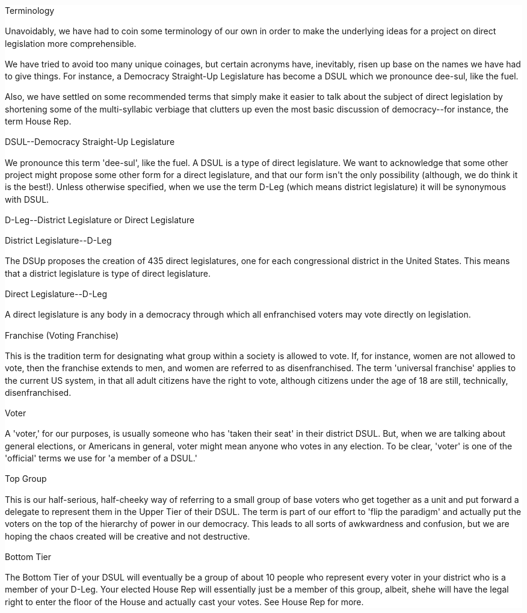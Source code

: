 Terminology

Unavoidably, we have had to coin some terminology of our own in order to make the underlying ideas for a project on direct legislation more comprehensible.  

We have tried to avoid too many unique coinages, but certain acronyms have, inevitably, risen up base on the names we have had to give things.  For instance, a Democracy Straight-Up Legislature has become a DSUL which we pronounce dee-sul, like the fuel.  

Also, we have settled on some recommended terms that simply make it easier to talk about the subject of direct legislation by shortening some of the multi-syllabic verbiage that clutters up even the most basic discussion of democracy--for instance, the term House Rep.

DSUL--Democracy Straight-Up Legislature

We pronounce this term 'dee-sul', like the fuel. A DSUL is a type of direct legislature.  We want to acknowledge that some other project might propose some other form for a direct legislature, and that our form isn't the only possibility (although, we do think it is the best!). Unless otherwise specified, when we use the term D-Leg (which means district legislature) it will be synonymous with  DSUL.  

D-Leg--District Legislature or Direct Legislature

District Legislature--D-Leg

The DSUp proposes the creation of 435 direct legislatures, one for each congressional district in the United States. This means that a district legislature is type of direct legislature.  

Direct Legislature--D-Leg

A direct legislature is any body in a democracy through which all enfranchised voters may vote directly on legislation.

Franchise (Voting Franchise)

This is the tradition term for designating what group within a society is allowed to vote.  If, for instance, women are not allowed to vote, then the franchise extends to men, and women are referred to as disenfranchised.  The term 'universal franchise' applies to the current US system, in that all adult citizens have the right to vote, although citizens under the age of 18 are still, technically, disenfranchised.

Voter

A 'voter,' for our purposes, is usually someone who has 'taken their seat' in their district DSUL.  But, when we are talking about general elections, or Americans in general, voter might mean anyone who votes in any election.  To be clear, 'voter' is one of the 'official' terms we use for 'a member of a DSUL.'

Top Group

This is our half-serious, half-cheeky way of referring to a small group of base voters who get together as a unit and put forward a delegate to represent them in the Upper Tier of their DSUL. The term is part of our effort to 'flip the paradigm' and actually put the voters on the top of the hierarchy of power in our democracy. This leads to all sorts of awkwardness and confusion, but we are hoping the chaos created will be creative and not destructive.

Bottom Tier

The Bottom Tier of your DSUL will eventually be a group of about 10 people who represent every voter in your district who is a member of your D-Leg. Your elected House Rep will essentially just be a member of this group, albeit, shehe will have the legal right to enter the floor of the House and actually cast your votes. See House Rep for more.
